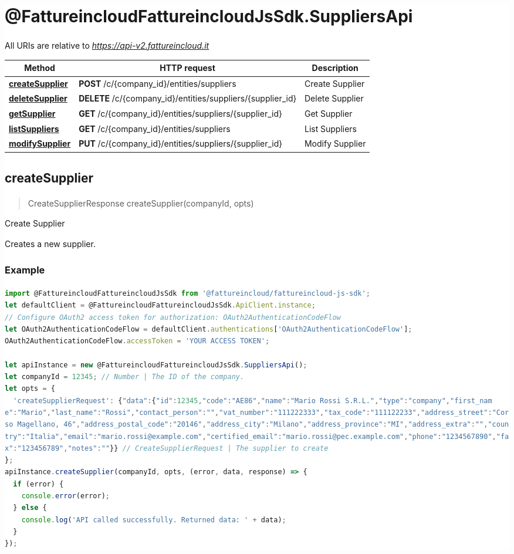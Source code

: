 # @FattureincloudFattureincloudJsSdk.SuppliersApi

All URIs are relative to *https://api-v2.fattureincloud.it*

Method | HTTP request | Description
------------- | ------------- | -------------
[**createSupplier**](SuppliersApi.md#createSupplier) | **POST** /c/{company_id}/entities/suppliers | Create Supplier
[**deleteSupplier**](SuppliersApi.md#deleteSupplier) | **DELETE** /c/{company_id}/entities/suppliers/{supplier_id} | Delete Supplier
[**getSupplier**](SuppliersApi.md#getSupplier) | **GET** /c/{company_id}/entities/suppliers/{supplier_id} | Get Supplier
[**listSuppliers**](SuppliersApi.md#listSuppliers) | **GET** /c/{company_id}/entities/suppliers | List Suppliers
[**modifySupplier**](SuppliersApi.md#modifySupplier) | **PUT** /c/{company_id}/entities/suppliers/{supplier_id} | Modify Supplier



## createSupplier

> CreateSupplierResponse createSupplier(companyId, opts)

Create Supplier

Creates a new supplier.

### Example

```javascript
import @FattureincloudFattureincloudJsSdk from '@fattureincloud/fattureincloud-js-sdk';
let defaultClient = @FattureincloudFattureincloudJsSdk.ApiClient.instance;
// Configure OAuth2 access token for authorization: OAuth2AuthenticationCodeFlow
let OAuth2AuthenticationCodeFlow = defaultClient.authentications['OAuth2AuthenticationCodeFlow'];
OAuth2AuthenticationCodeFlow.accessToken = 'YOUR ACCESS TOKEN';

let apiInstance = new @FattureincloudFattureincloudJsSdk.SuppliersApi();
let companyId = 12345; // Number | The ID of the company.
let opts = {
  'createSupplierRequest': {"data":{"id":12345,"code":"AE86","name":"Mario Rossi S.R.L.","type":"company","first_name":"Mario","last_name":"Rossi","contact_person":"","vat_number":"111222333","tax_code":"111122233","address_street":"Corso Magellano, 46","address_postal_code":"20146","address_city":"Milano","address_province":"MI","address_extra":"","country":"Italia","email":"mario.rossi@example.com","certified_email":"mario.rossi@pec.example.com","phone":"1234567890","fax":"123456789","notes":""}} // CreateSupplierRequest | The supplier to create
};
apiInstance.createSupplier(companyId, opts, (error, data, response) => {
  if (error) {
    console.error(error);
  } else {
    console.log('API called successfully. Returned data: ' + data);
  }
});
```
